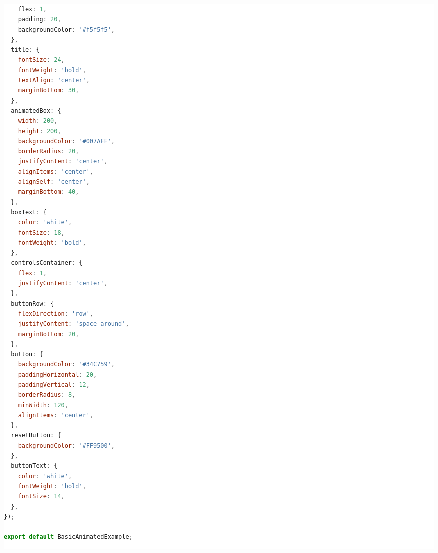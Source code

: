 ```javascript
    flex: 1,
    padding: 20,
    backgroundColor: '#f5f5f5',
  },
  title: {
    fontSize: 24,
    fontWeight: 'bold',
    textAlign: 'center',
    marginBottom: 30,
  },
  animatedBox: {
    width: 200,
    height: 200,
    backgroundColor: '#007AFF',
    borderRadius: 20,
    justifyContent: 'center',
    alignItems: 'center',
    alignSelf: 'center',
    marginBottom: 40,
  },
  boxText: {
    color: 'white',
    fontSize: 18,
    fontWeight: 'bold',
  },
  controlsContainer: {
    flex: 1,
    justifyContent: 'center',
  },
  buttonRow: {
    flexDirection: 'row',
    justifyContent: 'space-around',
    marginBottom: 20,
  },
  button: {
    backgroundColor: '#34C759',
    paddingHorizontal: 20,
    paddingVertical: 12,
    borderRadius: 8,
    minWidth: 120,
    alignItems: 'center',
  },
  resetButton: {
    backgroundColor: '#FF9500',
  },
  buttonText: {
    color: 'white',
    fontWeight: 'bold',
    fontSize: 14,
  },
});

export default BasicAnimatedExample;
```

---